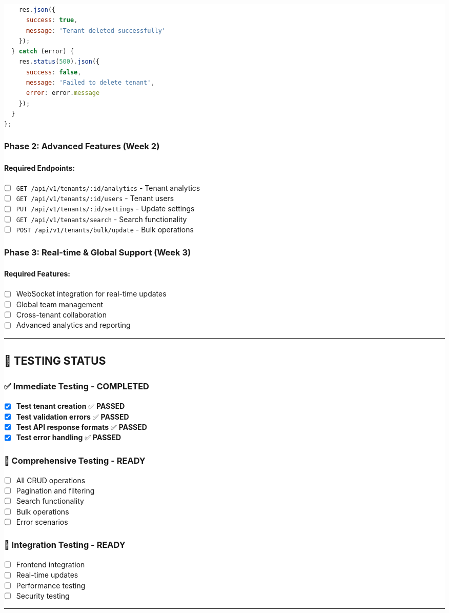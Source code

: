 ```javascript
    res.json({
      success: true,
      message: 'Tenant deleted successfully'
    });
  } catch (error) {
    res.status(500).json({
      success: false,
      message: 'Failed to delete tenant',
      error: error.message
    });
  }
};
```

### **Phase 2: Advanced Features (Week 2)**

#### **Required Endpoints**:
- [ ] `GET /api/v1/tenants/:id/analytics` - Tenant analytics
- [ ] `GET /api/v1/tenants/:id/users` - Tenant users
- [ ] `PUT /api/v1/tenants/:id/settings` - Update settings
- [ ] `GET /api/v1/tenants/search` - Search functionality
- [ ] `POST /api/v1/tenants/bulk/update` - Bulk operations

### **Phase 3: Real-time & Global Support (Week 3)**

#### **Required Features**:
- [ ] WebSocket integration for real-time updates
- [ ] Global team management
- [ ] Cross-tenant collaboration
- [ ] Advanced analytics and reporting

---

## 🧪 **TESTING STATUS**

### **✅ Immediate Testing - COMPLETED**
- [x] **Test tenant creation** ✅ **PASSED**
- [x] **Test validation errors** ✅ **PASSED**
- [x] **Test API response formats** ✅ **PASSED**
- [x] **Test error handling** ✅ **PASSED**

### **🔄 Comprehensive Testing - READY**
- [ ] All CRUD operations
- [ ] Pagination and filtering
- [ ] Search functionality
- [ ] Bulk operations
- [ ] Error scenarios

### **🔄 Integration Testing - READY**
- [ ] Frontend integration
- [ ] Real-time updates
- [ ] Performance testing
- [ ] Security testing

---